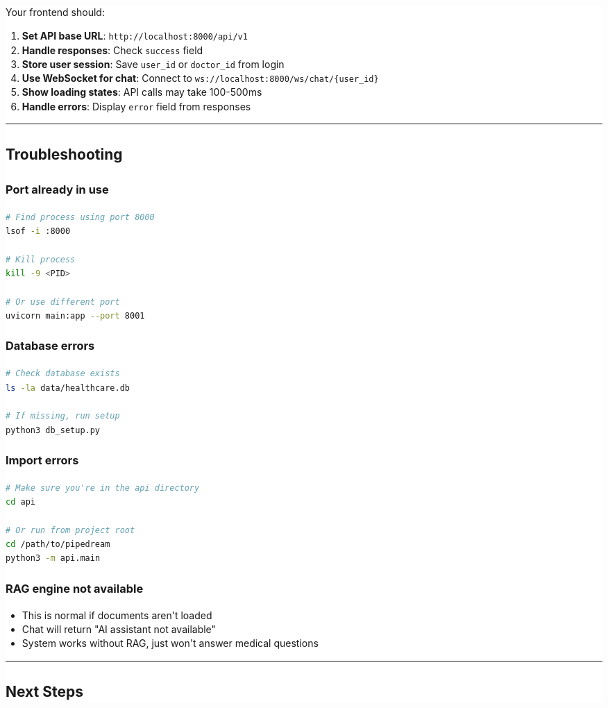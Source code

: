 Your frontend should:

1. **Set API base URL**: `http://localhost:8000/api/v1`
2. **Handle responses**: Check `success` field
3. **Store user session**: Save `user_id` or `doctor_id` from login
4. **Use WebSocket for chat**: Connect to `ws://localhost:8000/ws/chat/{user_id}`
5. **Show loading states**: API calls may take 100-500ms
6. **Handle errors**: Display `error` field from responses

---

## Troubleshooting

### Port already in use
```bash
# Find process using port 8000
lsof -i :8000

# Kill process
kill -9 <PID>

# Or use different port
uvicorn main:app --port 8001
```

### Database errors
```bash
# Check database exists
ls -la data/healthcare.db

# If missing, run setup
python3 db_setup.py
```

### Import errors
```bash
# Make sure you're in the api directory
cd api

# Or run from project root
cd /path/to/pipedream
python3 -m api.main
```

### RAG engine not available
- This is normal if documents aren't loaded
- Chat will return "AI assistant not available"
- System works without RAG, just won't answer medical questions

---

## Next Steps
